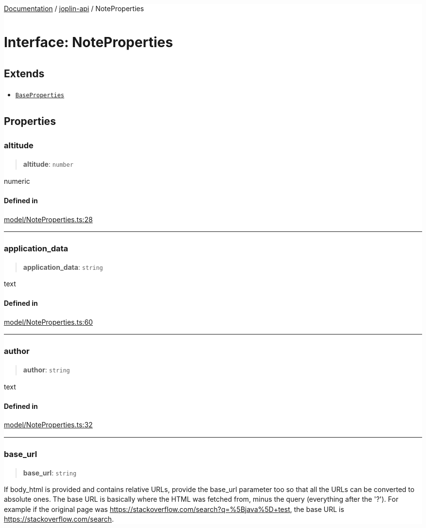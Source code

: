 [Documentation](../../packages.md) / [joplin-api](../index.md) / NoteProperties

# Interface: NoteProperties

## Extends

- [`BaseProperties`](BaseProperties.md)

## Properties

### altitude

> **altitude**: `number`

numeric

#### Defined in

[model/NoteProperties.ts:28](https://github.com/rxliuli/joplin-utils/blob/2bc4cdf0126f9cf3a3dcc1c3f49a6f42208c3387/packages/joplin-api/src/model/NoteProperties.ts#L28)

---

### application_data

> **application_data**: `string`

text

#### Defined in

[model/NoteProperties.ts:60](https://github.com/rxliuli/joplin-utils/blob/2bc4cdf0126f9cf3a3dcc1c3f49a6f42208c3387/packages/joplin-api/src/model/NoteProperties.ts#L60)

---

### author

> **author**: `string`

text

#### Defined in

[model/NoteProperties.ts:32](https://github.com/rxliuli/joplin-utils/blob/2bc4cdf0126f9cf3a3dcc1c3f49a6f42208c3387/packages/joplin-api/src/model/NoteProperties.ts#L32)

---

### base_url

> **base_url**: `string`

If body_html is provided and contains relative URLs, provide the base_url parameter too so that all the URLs can be converted to absolute ones. The base URL is basically where the HTML was fetched from, minus the query (everything after the '?'). For example if the original page was https://stackoverflow.com/search?q=%5Bjava%5D+test, the base URL is https://stackoverflow.com/search.
